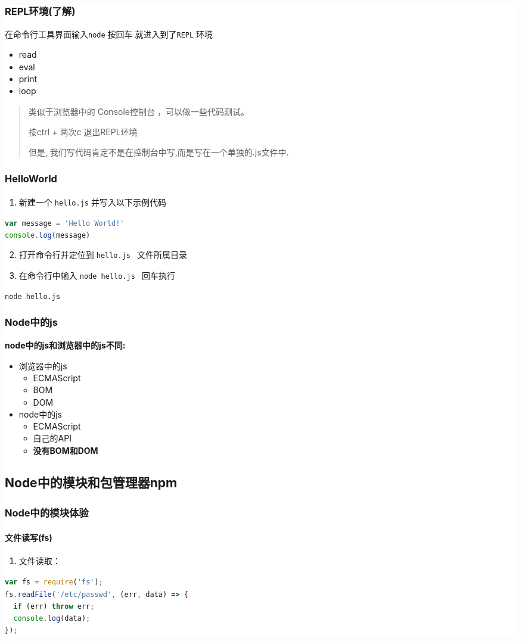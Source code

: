 
### REPL环境(了解)

在命令行工具界面输入`node`  按回车 就进入到了`REPL` 环境

- read
- eval
- print
- loop

> 类似于浏览器中的 Console控制台 ，可以做一些代码测试。
>
> 按ctrl + 两次c 退出REPL环境
>
> 但是, 我们写代码肯定不是在控制台中写,而是写在一个单独的.js文件中.

### HelloWorld

1. 新建一个 `hello.js` 并写入以下示例代码

```js
var message = 'Hello World!'
console.log(message)
```

2.  打开命令行并定位到 `hello.js ` 文件所属目录

3.  在命令行中输入 `node hello.js ` 回车执行

``` bash
node hello.js
```

### Node中的js

**node中的js和浏览器中的js不同:**

- 浏览器中的js
  - ECMAScript
  - BOM
  - DOM
- node中的js
  - ECMAScript
  - 自己的API
  - **没有BOM和DOM**



## Node中的模块和包管理器npm

### Node中的模块体验

#### 文件读写(fs)

1. 文件读取：

```js
var fs = require('fs');
fs.readFile('/etc/passwd', (err, data) => {
  if (err) throw err;
  console.log(data);
});
```

